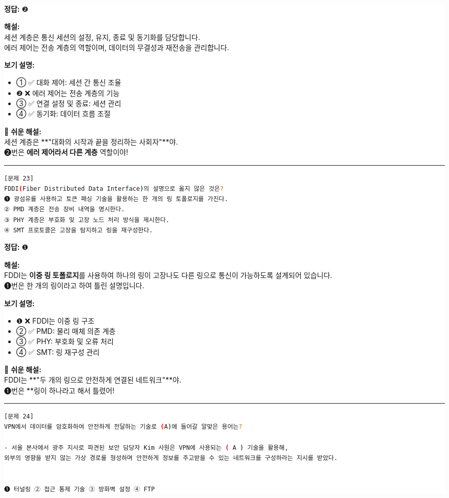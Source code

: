 **정답:** ❷

**해설:**  
세션 계층은 통신 세션의 설정, 유지, 종료 및 동기화를 담당합니다.  
에러 제어는 전송 계층의 역할이며, 데이터의 무결성과 재전송을 관리합니다.

**보기 설명:**  
- ① ✅ 대화 제어: 세션 간 통신 조율  
- ❷ ❌ 에러 제어는 전송 계층의 기능  
- ③ ✅ 연결 설정 및 종료: 세션 관리  
- ④ ✅ 동기화: 데이터 흐름 조절  

🧸 **쉬운 해설:**  
세션 계층은 **"대화의 시작과 끝을 정리하는 사회자"**야.  
❷번은 **에러 제어라서 다른 계층** 역할이야!




---


```bash
[문제 23]
FDDI(Fiber Distributed Data Interface)의 설명으로 옳지 않은 것은?  
❶ 광섬유를 사용하고 토큰 패싱 기술을 활용하는 한 개의 링 토폴로지를 가진다.  
② PMD 계층은 전송 장비 내역을 명시한다.  
③ PHY 계층은 부호화 및 고장 노드 처리 방식을 제시한다.  
④ SMT 프로토콜은 고장을 탐지하고 링을 재구성한다.
```

**정답:** ❶

**해설:**  
FDDI는 **이중 링 토폴로지**를 사용하여 하나의 링이 고장나도 다른 링으로 통신이 가능하도록 설계되어 있습니다.  
❶번은 한 개의 링이라고 하여 틀린 설명입니다.

**보기 설명:**  
- ❶ ❌ FDDI는 이중 링 구조  
- ② ✅ PMD: 물리 매체 의존 계층  
- ③ ✅ PHY: 부호화 및 오류 처리  
- ④ ✅ SMT: 링 재구성 관리  

🧸 **쉬운 해설:**  
FDDI는 **"두 개의 링으로 안전하게 연결된 네트워크"**야.  
❶번은 **링이 하나라고 해서 틀렸어!




---


```bash
[문제 24]
VPN에서 데이터를 암호화하여 안전하게 전달하는 기술로 (A)에 들어갈 알맞은 용어는?  

- 서울 본사에서 광주 지사로 파견된 보안 담당자 Kim 사원은 VPN에 사용되는 ( A ) 기술을 활용해, 
외부의 영향을 받지 않는 가상 경로를 형성하며 안전하게 정보를 주고받을 수 있는 네트워크를 구성하라는 지시를 받았다.


❶ 터널링 ② 접근 통제 기술 ③ 방화벽 설정 ④ FTP
```
